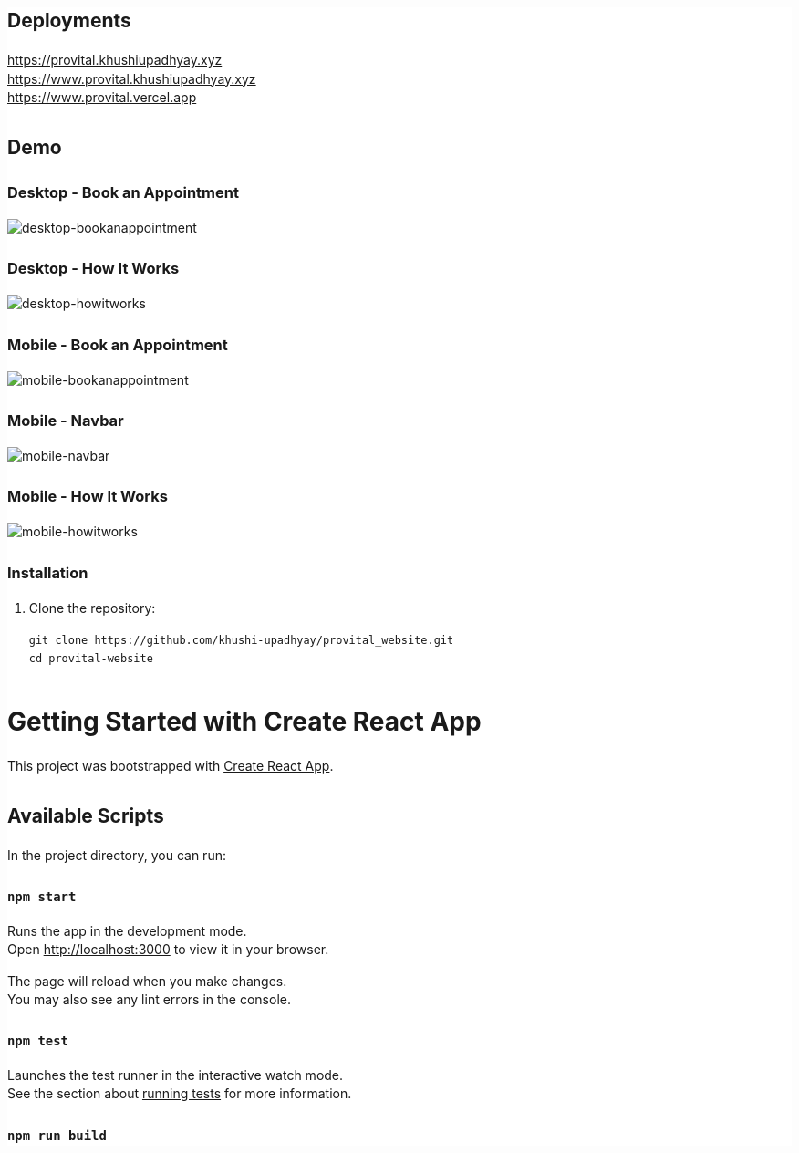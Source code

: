 ## Deployments
https://provital.khushiupadhyay.xyz
<br />
https://www.provital.khushiupadhyay.xyz
<br />
https://www.provital.vercel.app




## Demo

### Desktop - Book an Appointment
<img width="1512" alt="desktop-bookanappointment" src="https://github.com/user-attachments/assets/ba71831b-eb90-44f7-b29b-e7f677bcecef" />

### Desktop - How It Works
<img width="1512" alt="desktop-howitworks" src="https://github.com/user-attachments/assets/f7f80ade-e614-402b-a6c6-a7221c27084c" />

### Mobile - Book an Appointment
<img width="507" alt="mobile-bookanappointment" src="https://github.com/user-attachments/assets/4dc4390d-720d-493b-bd3b-f3ff85e1c939" />

### Mobile - Navbar
<img width="507" alt="mobile-navbar" src="https://github.com/user-attachments/assets/fab7dd29-c1e1-44fd-925d-1b1fdf496895" />

### Mobile - How It Works
<img width="507" alt="mobile-howitworks" src="https://github.com/user-attachments/assets/0e9e09bd-ccbb-4017-8414-95b5d6976e2c" />


### Installation

1. Clone the repository:
   ```
   git clone https://github.com/khushi-upadhyay/provital_website.git
   cd provital-website
   
# Getting Started with Create React App

This project was bootstrapped with [Create React App](https://github.com/facebook/create-react-app).

## Available Scripts

In the project directory, you can run:

### `npm start`

Runs the app in the development mode.\
Open [http://localhost:3000](http://localhost:3000) to view it in your browser.

The page will reload when you make changes.\
You may also see any lint errors in the console.

### `npm test`

Launches the test runner in the interactive watch mode.\
See the section about [running tests](https://facebook.github.io/create-react-app/docs/running-tests) for more information.

### `npm run build`

   ```